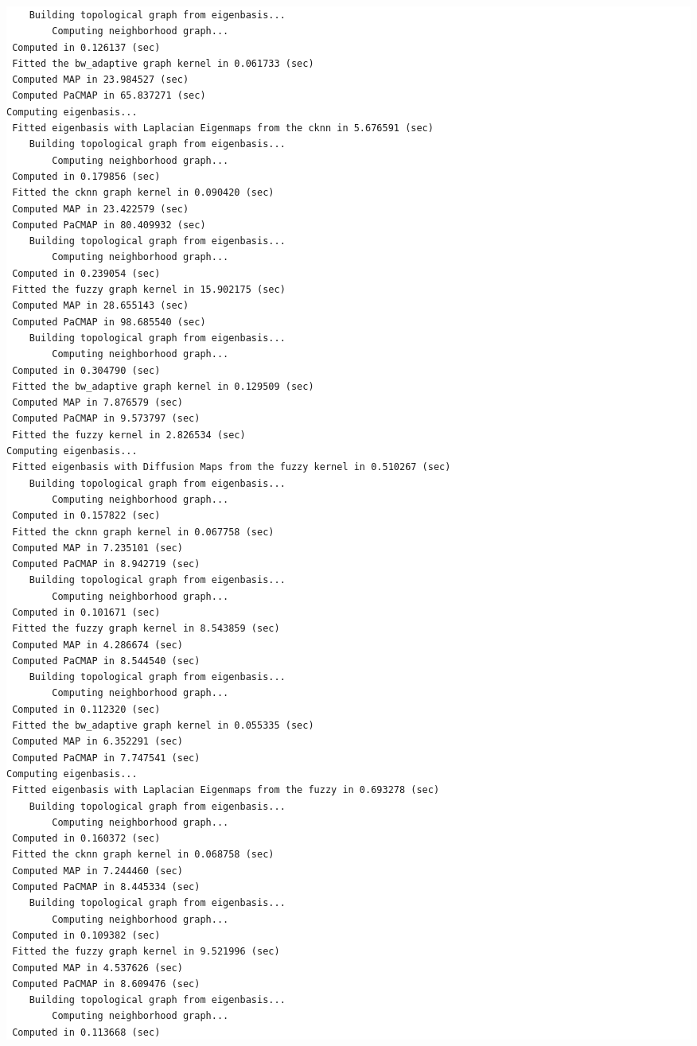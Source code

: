         Building topological graph from eigenbasis...
            Computing neighborhood graph...
     Computed in 0.126137 (sec)
     Fitted the bw_adaptive graph kernel in 0.061733 (sec)
     Computed MAP in 23.984527 (sec)
     Computed PaCMAP in 65.837271 (sec)
    Computing eigenbasis...
     Fitted eigenbasis with Laplacian Eigenmaps from the cknn in 5.676591 (sec)
        Building topological graph from eigenbasis...
            Computing neighborhood graph...
     Computed in 0.179856 (sec)
     Fitted the cknn graph kernel in 0.090420 (sec)
     Computed MAP in 23.422579 (sec)
     Computed PaCMAP in 80.409932 (sec)
        Building topological graph from eigenbasis...
            Computing neighborhood graph...
     Computed in 0.239054 (sec)
     Fitted the fuzzy graph kernel in 15.902175 (sec)
     Computed MAP in 28.655143 (sec)
     Computed PaCMAP in 98.685540 (sec)
        Building topological graph from eigenbasis...
            Computing neighborhood graph...
     Computed in 0.304790 (sec)
     Fitted the bw_adaptive graph kernel in 0.129509 (sec)
     Computed MAP in 7.876579 (sec)
     Computed PaCMAP in 9.573797 (sec)
     Fitted the fuzzy kernel in 2.826534 (sec)
    Computing eigenbasis...
     Fitted eigenbasis with Diffusion Maps from the fuzzy kernel in 0.510267 (sec)
        Building topological graph from eigenbasis...
            Computing neighborhood graph...
     Computed in 0.157822 (sec)
     Fitted the cknn graph kernel in 0.067758 (sec)
     Computed MAP in 7.235101 (sec)
     Computed PaCMAP in 8.942719 (sec)
        Building topological graph from eigenbasis...
            Computing neighborhood graph...
     Computed in 0.101671 (sec)
     Fitted the fuzzy graph kernel in 8.543859 (sec)
     Computed MAP in 4.286674 (sec)
     Computed PaCMAP in 8.544540 (sec)
        Building topological graph from eigenbasis...
            Computing neighborhood graph...
     Computed in 0.112320 (sec)
     Fitted the bw_adaptive graph kernel in 0.055335 (sec)
     Computed MAP in 6.352291 (sec)
     Computed PaCMAP in 7.747541 (sec)
    Computing eigenbasis...
     Fitted eigenbasis with Laplacian Eigenmaps from the fuzzy in 0.693278 (sec)
        Building topological graph from eigenbasis...
            Computing neighborhood graph...
     Computed in 0.160372 (sec)
     Fitted the cknn graph kernel in 0.068758 (sec)
     Computed MAP in 7.244460 (sec)
     Computed PaCMAP in 8.445334 (sec)
        Building topological graph from eigenbasis...
            Computing neighborhood graph...
     Computed in 0.109382 (sec)
     Fitted the fuzzy graph kernel in 9.521996 (sec)
     Computed MAP in 4.537626 (sec)
     Computed PaCMAP in 8.609476 (sec)
        Building topological graph from eigenbasis...
            Computing neighborhood graph...
     Computed in 0.113668 (sec)